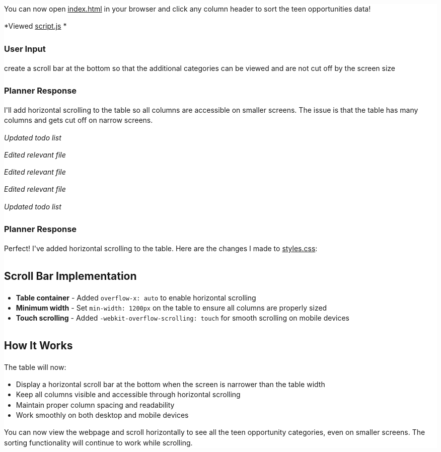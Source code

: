You can now open [index.html](cci:7://file:///Users/emmawingreen/Desktop/tutorial/data-side-hustle1/index.html:0:0-0:0) in your browser and click any column header to sort the teen opportunities data!

*Viewed [script.js](file:///Users/emmawingreen/Desktop/tutorial/data-side-hustle1/script.js) *

### User Input

create a scroll bar at the bottom so that the additional categories can be viewed and are not cut off by the screen size

### Planner Response

I'll add horizontal scrolling to the table so all columns are accessible on smaller screens. The issue is that the table has many columns and gets cut off on narrow screens.

*Updated todo list*

*Edited relevant file*

*Edited relevant file*

*Edited relevant file*

*Updated todo list*

### Planner Response

Perfect! I've added horizontal scrolling to the table. Here are the changes I made to [styles.css](cci:7://file:///Users/emmawingreen/Desktop/tutorial/data-side-hustle1/styles.css:0:0-0:0):

## Scroll Bar Implementation

* **Table container** - Added `overflow-x: auto` to enable horizontal scrolling
* **Minimum width** - Set `min-width: 1200px` on the table to ensure all columns are properly sized
* **Touch scrolling** - Added `-webkit-overflow-scrolling: touch` for smooth scrolling on mobile devices

## How It Works

The table will now:
- Display a horizontal scroll bar at the bottom when the screen is narrower than the table width
- Keep all columns visible and accessible through horizontal scrolling
- Maintain proper column spacing and readability
- Work smoothly on both desktop and mobile devices

You can now view the webpage and scroll horizontally to see all the teen opportunity categories, even on smaller screens. The sorting functionality will continue to work while scrolling.